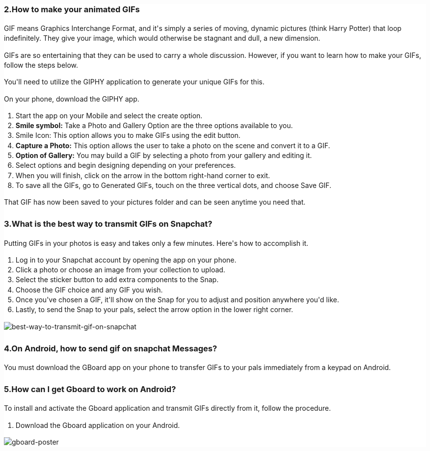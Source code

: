 ### 2.How to make your animated GIFs

GIF means Graphics Interchange Format, and it's simply a series of moving, dynamic pictures (think Harry Potter) that loop indefinitely. They give your image, which would otherwise be stagnant and dull, a new dimension.

GIFs are so entertaining that they can be used to carry a whole discussion. However, if you want to learn how to make your GIFs, follow the steps below.

You'll need to utilize the GIPHY application to generate your unique GIFs for this.

On your phone, download the GIPHY app.

1. Start the app on your Mobile and select the create option.
2. **Smile symbol:** Take a Photo and Gallery Option are the three options available to you.
3. Smile Icon: This option allows you to make GIFs using the edit button.
4. **Capture a Photo:** This option allows the user to take a photo on the scene and convert it to a GIF.
5. **Option of Gallery:** You may build a GIF by selecting a photo from your gallery and editing it.
6. Select options and begin designing depending on your preferences.
7. When you will finish, click on the arrow in the bottom right-hand corner to exit.
8. To save all the GIFs, go to Generated GIFs, touch on the three vertical dots, and choose Save GIF.

That GIF has now been saved to your pictures folder and can be seen anytime you need that.

### 3.What is the best way to transmit GIFs on Snapchat?

Putting GIFs in your photos is easy and takes only a few minutes. Here's how to accomplish it.

1. Log in to your Snapchat account by opening the app on your phone.
2. Click a photo or choose an image from your collection to upload.
3. Select the sticker button to add extra components to the Snap.
4. Choose the GIF choice and any GIF you wish.
5. Once you've chosen a GIF, it'll show on the Snap for you to adjust and position anywhere you'd like.
6. Lastly, to send the Snap to your pals, select the arrow option in the lower right corner.

![best-way-to-transmit-gif-on-snapchat](https://images.wondershare.com/filmora/article-images/best-way-to-transmit-gif-on-snapchat.png)

### 4.On Android, how to send gif on snapchat Messages?

You must download the GBoard app on your phone to transfer GIFs to your pals immediately from a keypad on Android.

### 5.How can I get Gboard to work on Android?

To install and activate the Gboard application and transmit GIFs directly from it, follow the procedure.

1. Download the Gboard application on your Android.

![gboard-poster](https://images.wondershare.com/filmora/article-images/gboard-poster.jpg)
